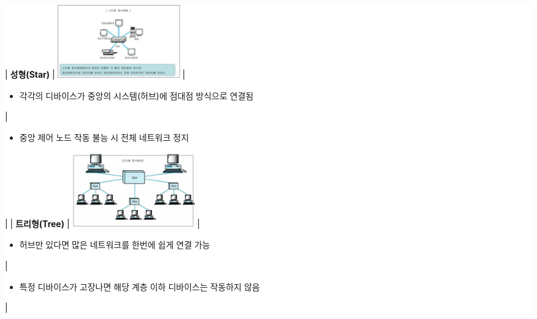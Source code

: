 | **성형(Star)** |  <img src="../asset/topology/star.png" width="200">  | <ul><li>각각의 디바이스가 중앙의 시스템(허브)에 점대점 방식으로 연결됨</li></ul> | <ul><li>중앙 제어 노드 작동 불능 시 전체 네트워크 정지</li></ul>|
| **트리형(Tree)** |  <img src="../asset/topology/tree.png" width="200">  | <ul><li>허브만 있다면 많은 네트워크를 한번에 쉽게 연결 가능</li></ul> | <ul><li>특정 디바이스가 고장나면 해당 계층 이하 디바이스는 작동하지 않음</li></ul>|
